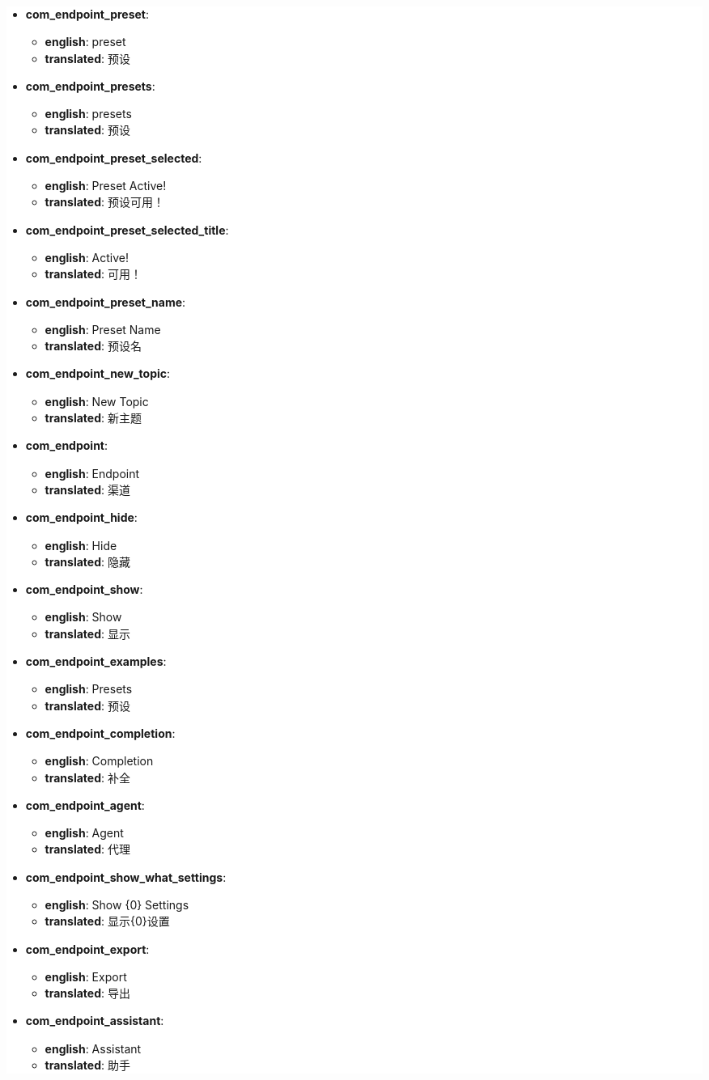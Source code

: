 - **com_endpoint_preset**:
  - **english**: preset
  - **translated**: 预设

- **com_endpoint_presets**:
  - **english**: presets
  - **translated**: 预设

- **com_endpoint_preset_selected**:
  - **english**: Preset Active!
  - **translated**: 预设可用！

- **com_endpoint_preset_selected_title**:
  - **english**: Active!
  - **translated**: 可用！

- **com_endpoint_preset_name**:
  - **english**: Preset Name
  - **translated**: 预设名

- **com_endpoint_new_topic**:
  - **english**: New Topic
  - **translated**: 新主题

- **com_endpoint**:
  - **english**: Endpoint
  - **translated**: 渠道

- **com_endpoint_hide**:
  - **english**: Hide
  - **translated**: 隐藏

- **com_endpoint_show**:
  - **english**: Show
  - **translated**: 显示

- **com_endpoint_examples**:
  - **english**:  Presets
  - **translated**:  预设

- **com_endpoint_completion**:
  - **english**: Completion
  - **translated**: 补全

- **com_endpoint_agent**:
  - **english**: Agent
  - **translated**: 代理

- **com_endpoint_show_what_settings**:
  - **english**: Show {0} Settings
  - **translated**: 显示{0}设置

- **com_endpoint_export**:
  - **english**: Export
  - **translated**: 导出

- **com_endpoint_assistant**:
  - **english**: Assistant
  - **translated**: 助手
